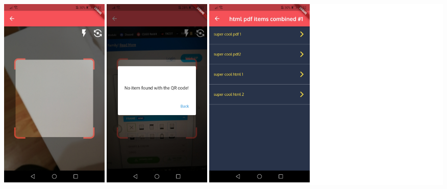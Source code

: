 <img src="screenshots/screenshot6.jpg" height="350"> <img src="screenshots/screenshot7.jpg" height="350"> <img src="screenshots/screenshot8.jpg" height="350">